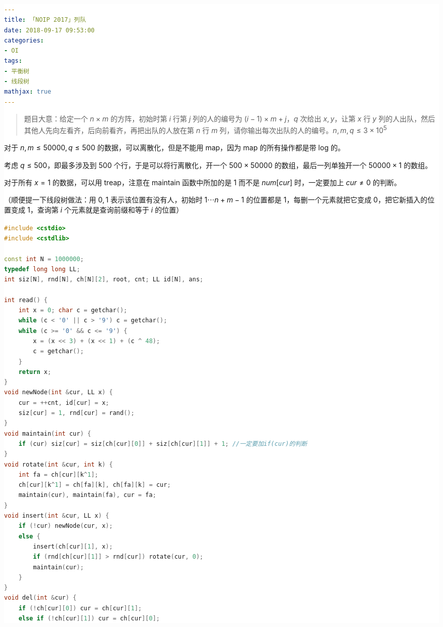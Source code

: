 ```yaml
---
title: 「NOIP 2017」列队
date: 2018-09-17 09:53:00
categories:
- OI
tags:
- 平衡树
- 线段树
mathjax: true
---
```


> 题目大意：给定一个 $n \times m$ 的方阵，初始时第 $i$ 行第 $j$ 列的人的编号为 $(i-1) \times m + j$，$q$ 次给出 $x,y$，让第 $x$ 行 $y$ 列的人出队，然后其他人先向左看齐，后向前看齐，再把出队的人放在第 $n$ 行 $m$ 列，请你输出每次出队的人的编号。$n,m,q \leq 3 \times 10^5$

对于 $n,m \leq 50000, q \leq 500$  的数据，可以离散化，但是不能用 map，因为 map 的所有操作都是带 log 的。

考虑 $q \leq 500$，即最多涉及到 $500$ 个行，于是可以将行离散化，开一个 $500 \times 50000$ 的数组，最后一列单独开一个 $50000 \times 1$ 的数组。

对于所有 $x=1$ 的数据，可以用 treap，注意在 maintain 函数中所加的是 $1$ 而不是 $num[cur]$ 时，一定要加上 $cur \neq 0$ 的判断。

（顺便提一下线段树做法：用 $0,1$ 表示该位置有没有人，初始时 $1 \cdots n+m-1$ 的位置都是 $1$，每删一个元素就把它变成 $0$，把它新插入的位置变成 $1$，查询第 $i$ 个元素就是查询前缀和等于 $i$ 的位置）

```c++
#include <cstdio>
#include <cstdlib>

const int N = 1000000;
typedef long long LL;
int siz[N], rnd[N], ch[N][2], root, cnt; LL id[N], ans;

int read() {
    int x = 0; char c = getchar();
    while (c < '0' || c > '9') c = getchar();
    while (c >= '0' && c <= '9') {
        x = (x << 3) + (x << 1) + (c ^ 48);
        c = getchar();
    }
    return x;
}
void newNode(int &cur, LL x) {
    cur = ++cnt, id[cur] = x;
    siz[cur] = 1, rnd[cur] = rand();
}
void maintain(int cur) {
    if (cur) siz[cur] = siz[ch[cur][0]] + siz[ch[cur][1]] + 1; //一定要加if(cur)的判断
}
void rotate(int &cur, int k) {
    int fa = ch[cur][k^1];
    ch[cur][k^1] = ch[fa][k], ch[fa][k] = cur;
    maintain(cur), maintain(fa), cur = fa;
}
void insert(int &cur, LL x) {
    if (!cur) newNode(cur, x);
    else {
        insert(ch[cur][1], x);
        if (rnd[ch[cur][1]] > rnd[cur]) rotate(cur, 0);
        maintain(cur);
    }
}
void del(int &cur) {
    if (!ch[cur][0]) cur = ch[cur][1];
    else if (!ch[cur][1]) cur = ch[cur][0];
```